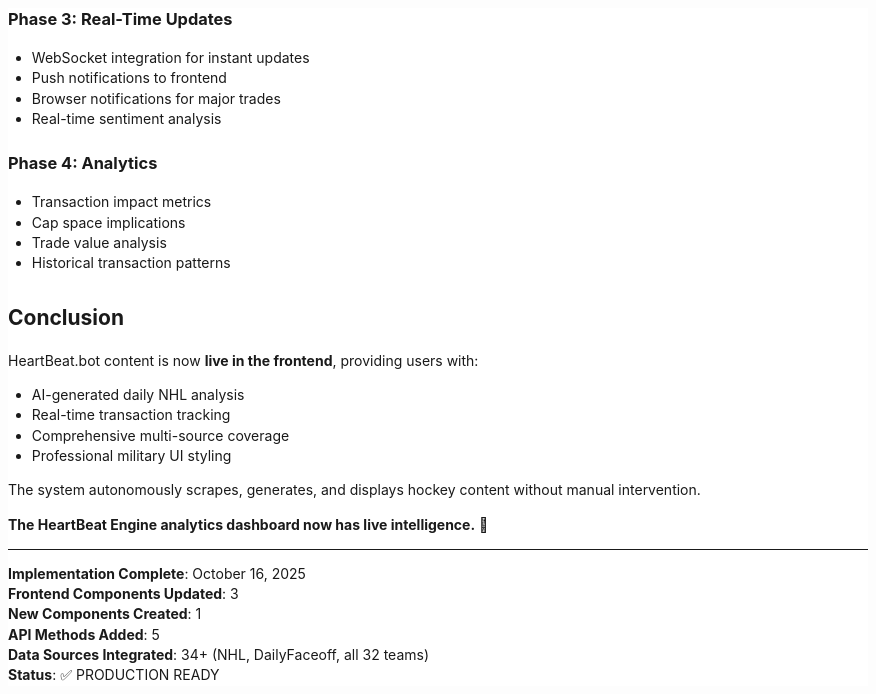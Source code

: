 ### Phase 3: Real-Time Updates
- WebSocket integration for instant updates
- Push notifications to frontend
- Browser notifications for major trades
- Real-time sentiment analysis

### Phase 4: Analytics
- Transaction impact metrics
- Cap space implications
- Trade value analysis
- Historical transaction patterns

## Conclusion

HeartBeat.bot content is now **live in the frontend**, providing users with:
- AI-generated daily NHL analysis
- Real-time transaction tracking
- Comprehensive multi-source coverage
- Professional military UI styling

The system autonomously scrapes, generates, and displays hockey content without manual intervention.

**The HeartBeat Engine analytics dashboard now has live intelligence.** 🚀

---

**Implementation Complete**: October 16, 2025  
**Frontend Components Updated**: 3  
**New Components Created**: 1  
**API Methods Added**: 5  
**Data Sources Integrated**: 34+ (NHL, DailyFaceoff, all 32 teams)  
**Status**: ✅ PRODUCTION READY

